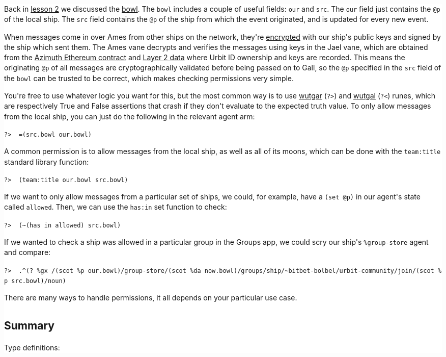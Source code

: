 Back in [lesson 2](/guides/core/app-school/2-agent#bowl) we discussed the
[bowl](/reference/arvo/gall/data-types#bowl). The `bowl` includes a couple of useful
fields: `our` and `src`. The `our` field just contains the `@p` of the local
ship. The `src` field contains the `@p` of the ship from which the event
originated, and is updated for every new event.

When messages come in over Ames from other ships on the network, they're
[encrypted](/reference/arvo/ames/cryptography) with our ship's public keys and signed by the ship which sent them.
The Ames vane decrypts and verifies the messages using keys in the Jael vane,
which are obtained from the [Azimuth Ethereum contract](/reference/azimuth/azimuth-eth) and [Layer 2 data](/reference/azimuth/l2/layer2) where Urbit ID ownership
and keys are recorded. This means the originating `@p` of all messages are
cryptographically validated before being passed on to Gall, so the `@p`
specified in the `src` field of the `bowl` can be trusted to be correct, which
makes checking permissions very simple.

You're free to use whatever logic you want for this, but the most common way is
to use [wutgar](/reference/hoon/rune/wut#wutgar) (`?>`) and
[wutgal](/reference/hoon/rune/wut#wutgal) (`?<`) runes, which are
respectively True and False assertions that crash if they don't evaluate to the
expected truth value. To only allow messages from the local ship, you can just
do the following in the relevant agent arm:

```hoon
?>  =(src.bowl our.bowl)
```

A common permission is to allow messages from the local ship, as well as all of
its moons, which can be done with the `team:title` standard library function:

```hoon
?>  (team:title our.bowl src.bowl)
```

If we want to only allow messages from a particular set of ships, we could, for
example, have a `(set @p)` in our agent's state called `allowed`. Then, we can
use the `has:in` set function to check:

```hoon
?>  (~(has in allowed) src.bowl)
```

If we wanted to check a ship was allowed in a particular group in the Groups
app, we could scry our ship's `%group-store` agent and compare:

```hoon
?>  .^(? %gx /(scot %p our.bowl)/group-store/(scot %da now.bowl)/groups/ship/~bitbet-bolbel/urbit-community/join/(scot %p src.bowl)/noun)
```

There are many ways to handle permissions, it all depends on your particular use
case.

## Summary

Type definitions:
